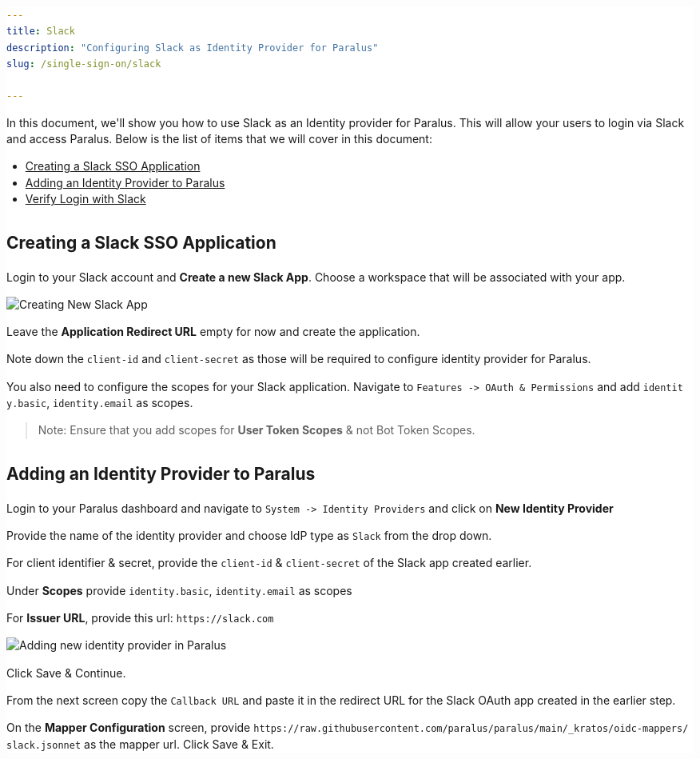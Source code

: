 ```yaml
---
title: Slack
description: "Configuring Slack as Identity Provider for Paralus"
slug: /single-sign-on/slack

---
```


In this document, we'll show you how to use Slack as an Identity provider for Paralus. This will allow your users to login via Slack and access Paralus. Below is the list of items that we will cover in this document:

- [Creating a Slack SSO Application](#creating-a-slack-sso-application)
- [Adding an Identity Provider to Paralus](#adding-an-identity-provider-to-paralus)
- [Verify Login with Slack](#verify-login-with-slack)

## Creating a Slack SSO Application

Login to your Slack account and **Create a new Slack App**. Choose a workspace that will be associated with your app.

<img src="/img/docs/oidc-slack-1.png" alt="Creating New Slack App" height="75%" width="75%"/>

Leave the **Application Redirect URL** empty for now and create the application.

Note down the `client-id` and `client-secret` as those will be required to configure identity provider for Paralus.

You also need to configure the scopes for your Slack application. Navigate to `Features -> OAuth & Permissions` and add `identity.basic`, `identity.email` as scopes.

> Note: Ensure that you add scopes for **User Token Scopes** & not Bot Token Scopes.

## Adding an Identity Provider to Paralus

Login to your Paralus dashboard and navigate to `System -> Identity Providers` and click on **New Identity Provider**

Provide the name of the identity provider and choose IdP type as `Slack` from the drop down.

For client identifier & secret, provide the `client-id` & `client-secret` of the Slack app created earlier.

Under **Scopes** provide `identity.basic`, `identity.email` as scopes

For **Issuer URL**, provide this url: `https://slack.com`

<img src="/img/docs/paralus-slack-idp.png" alt="Adding new identity provider in Paralus" height="75%" width="75%"/>

Click Save & Continue.

From the next screen copy the `Callback URL` and paste it in the redirect URL for the Slack OAuth app created in the earlier step.

On the **Mapper Configuration** screen, provide `https://raw.githubusercontent.com/paralus/paralus/main/_kratos/oidc-mappers/slack.jsonnet` as the mapper url. Click Save & Exit.
